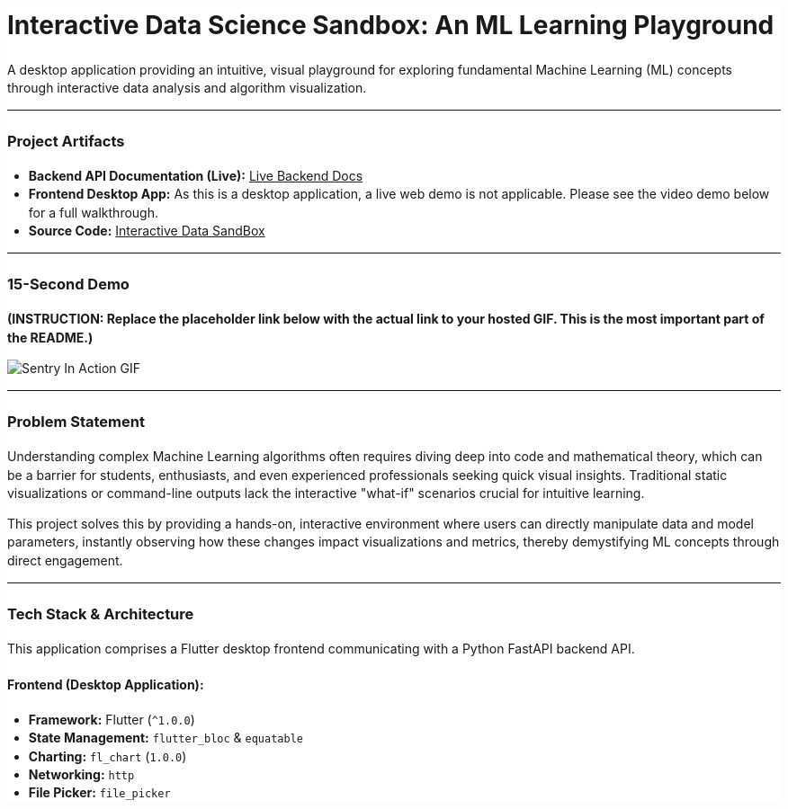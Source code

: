 # Interactive Data Science Sandbox: An ML Learning Playground

A desktop application providing an intuitive, visual playground for exploring fundamental Machine Learning (ML) concepts through interactive data analysis and algorithm visualization.

---

### Project Artifacts

*   **Backend API Documentation (Live):** [Live Backend Docs](https://interactive-data-sandbox.onrender.com/api/v1/docs)
*   **Frontend Desktop App:** As this is a desktop application, a live web demo is not applicable. Please see the video demo below for a full walkthrough.
*   **Source Code:** [Interactive Data SandBox](https://github.com/AmeyPacharkar1896/interactive_data_sandbox)

---

### 15-Second Demo

**(INSTRUCTION: Replace the placeholder link below with the actual link to your hosted GIF. This is the most important part of the README.)**

![Sentry In Action GIF](https://github.com/user-attachments/assets/52bb2285-e26e-4f96-aeaa-5cb81fbdac1e)

---

### Problem Statement

Understanding complex Machine Learning algorithms often requires diving deep into code and mathematical theory, which can be a barrier for students, enthusiasts, and even experienced professionals seeking quick visual insights. Traditional static visualizations or command-line outputs lack the interactive "what-if" scenarios crucial for intuitive learning.

This project solves this by providing a hands-on, interactive environment where users can directly manipulate data and model parameters, instantly observing how these changes impact visualizations and metrics, thereby demystifying ML concepts through direct engagement.

---

### Tech Stack & Architecture

This application comprises a Flutter desktop frontend communicating with a Python FastAPI backend API.

#### Frontend (Desktop Application):

*   **Framework:** Flutter (`^1.0.0`)
*   **State Management:** `flutter_bloc` & `equatable`
*   **Charting:** `fl_chart` (`1.0.0`)
*   **Networking:** `http`
*   **File Picker:** `file_picker`
